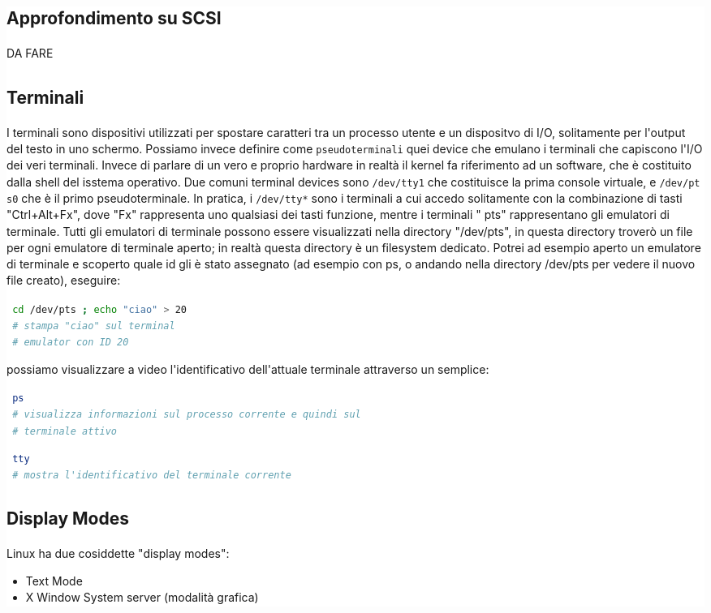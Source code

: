 
## Approfondimento su SCSI

DA FARE


## Terminali

I terminali sono dispositivi utilizzati per spostare caratteri
tra un processo utente e un dispositvo di I/O, solitamente per
l'output del testo in uno schermo. Possiamo invece definire come
`pseudoterminali` quei device che emulano i terminali che
capiscono l'I/O dei veri terminali. Invece di parlare di un vero
e proprio hardware in realtà il kernel fa riferimento ad un
software, che è costituito dalla shell del isstema operativo. Due
comuni terminal devices sono `/dev/tty1` che costituisce la prima
console virtuale, e `/dev/pts0` che è il primo pseudoterminale.
In pratica, i `/dev/tty*` sono i terminali a cui accedo
solitamente con la combinazione di tasti "Ctrl+Alt+Fx", dove "Fx"
rappresenta uno qualsiasi dei tasti funzione, mentre i terminali "
pts" rappresentano gli emulatori di terminale. Tutti gli
emulatori di terminale possono essere visualizzati nella
directory "/dev/pts", in questa directory troverò un file per
ogni emulatore di terminale aperto; in realtà questa directory è
un filesystem dedicato. Potrei ad esempio aperto un emulatore di
terminale e scoperto quale id gli è stato assegnato (ad esempio
con ps, o andando nella directory /dev/pts per vedere il nuovo
file creato), eseguire:

```sh
 cd /dev/pts ; echo "ciao" > 20
 # stampa "ciao" sul terminal
 # emulator con ID 20
```
possiamo visualizzare a video l'identificativo dell'attuale
terminale attraverso un semplice:

```sh
 ps
 # visualizza informazioni sul processo corrente e quindi sul
 # terminale attivo
```
```sh
 tty
 # mostra l'identificativo del terminale corrente
```


## Display Modes


Linux ha due cosiddette "display modes":

* Text Mode
* X Window System server (modalità grafica)
